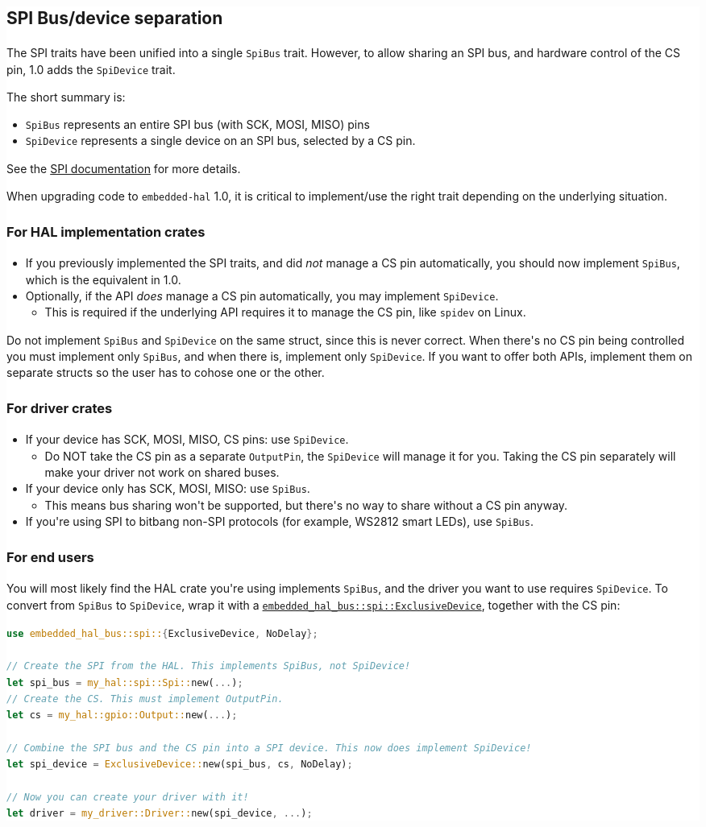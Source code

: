 ## SPI Bus/device separation

The SPI traits have been unified into a single `SpiBus` trait. However, to allow sharing an SPI bus, and hardware control of the CS pin, 1.0 adds the `SpiDevice` trait.

The short summary is:
- `SpiBus` represents an entire SPI bus (with SCK, MOSI, MISO) pins
- `SpiDevice` represents a single device on an SPI bus, selected by a CS pin.

See the [SPI documentation](https://docs.rs/embedded-hal/1.0.0/embedded_hal/spi/index.html) for more details.

When upgrading code to `embedded-hal` 1.0, it is critical to implement/use the right trait depending on the underlying situation.

### For HAL implementation crates

- If you previously implemented the SPI traits, and did *not* manage a CS pin automatically, you should now implement `SpiBus`, which is the equivalent in 1.0.
- Optionally, if the API *does* manage a CS pin automatically, you may implement `SpiDevice`.
  - This is required if the underlying API requires it to manage the CS pin, like `spidev` on Linux.

Do not implement `SpiBus` and `SpiDevice` on the same struct, since this is never correct. When there's no CS pin being controlled you must implement only `SpiBus`, and when there is, implement only `SpiDevice`. If you want to offer both APIs, implement them on separate structs so the user has to cohose one or the other.

### For driver crates

- If your device has SCK, MOSI, MISO, CS pins: use `SpiDevice`.
  - Do NOT take the CS pin as a separate `OutputPin`, the `SpiDevice` will manage it for you. Taking the CS pin separately will make your driver not work on shared buses.
- If your device only has SCK, MOSI, MISO: use `SpiBus`.
  - This means bus sharing won't be supported, but there's no way to share without a CS pin anyway.
- If you're using SPI to bitbang non-SPI protocols (for example, WS2812 smart LEDs), use `SpiBus`.

### For end users

You will most likely find the HAL crate you're using implements `SpiBus`, and the driver you want to use
requires `SpiDevice`. To convert from `SpiBus` to `SpiDevice`, wrap it with a [`embedded_hal_bus::spi::ExclusiveDevice`](https://docs.rs/embedded-hal-bus/0.1.0/embedded_hal_bus/spi/struct.ExclusiveDevice.html), together with the CS pin: 

```rust
use embedded_hal_bus::spi::{ExclusiveDevice, NoDelay};

// Create the SPI from the HAL. This implements SpiBus, not SpiDevice!
let spi_bus = my_hal::spi::Spi::new(...);
// Create the CS. This must implement OutputPin.
let cs = my_hal::gpio::Output::new(...);

// Combine the SPI bus and the CS pin into a SPI device. This now does implement SpiDevice!
let spi_device = ExclusiveDevice::new(spi_bus, cs, NoDelay);

// Now you can create your driver with it!
let driver = my_driver::Driver::new(spi_device, ...);
```
